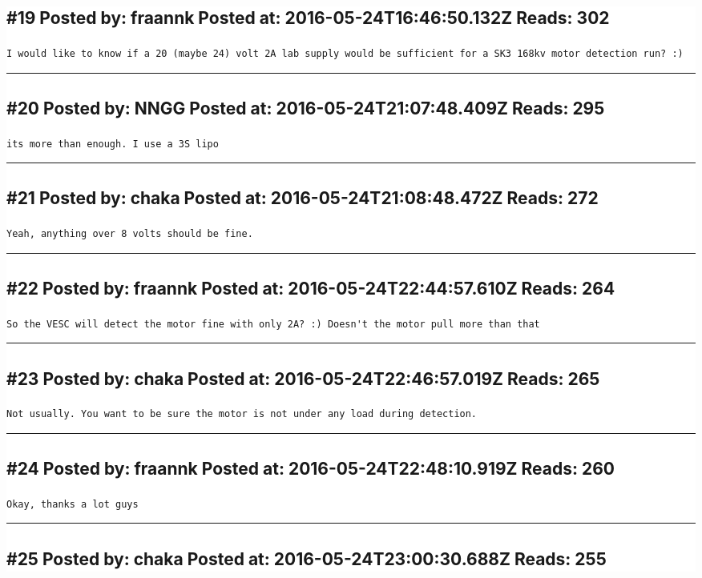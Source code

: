## \#19 Posted by: fraannk Posted at: 2016-05-24T16:46:50.132Z Reads: 302

```
I would like to know if a 20 (maybe 24) volt 2A lab supply would be sufficient for a SK3 168kv motor detection run? :)
```

---
## \#20 Posted by: NNGG Posted at: 2016-05-24T21:07:48.409Z Reads: 295

```
its more than enough. I use a 3S lipo
```

---
## \#21 Posted by: chaka Posted at: 2016-05-24T21:08:48.472Z Reads: 272

```
Yeah, anything over 8 volts should be fine.
```

---
## \#22 Posted by: fraannk Posted at: 2016-05-24T22:44:57.610Z Reads: 264

```
So the VESC will detect the motor fine with only 2A? :) Doesn't the motor pull more than that
```

---
## \#23 Posted by: chaka Posted at: 2016-05-24T22:46:57.019Z Reads: 265

```
Not usually. You want to be sure the motor is not under any load during detection.
```

---
## \#24 Posted by: fraannk Posted at: 2016-05-24T22:48:10.919Z Reads: 260

```
Okay, thanks a lot guys
```

---
## \#25 Posted by: chaka Posted at: 2016-05-24T23:00:30.688Z Reads: 255
